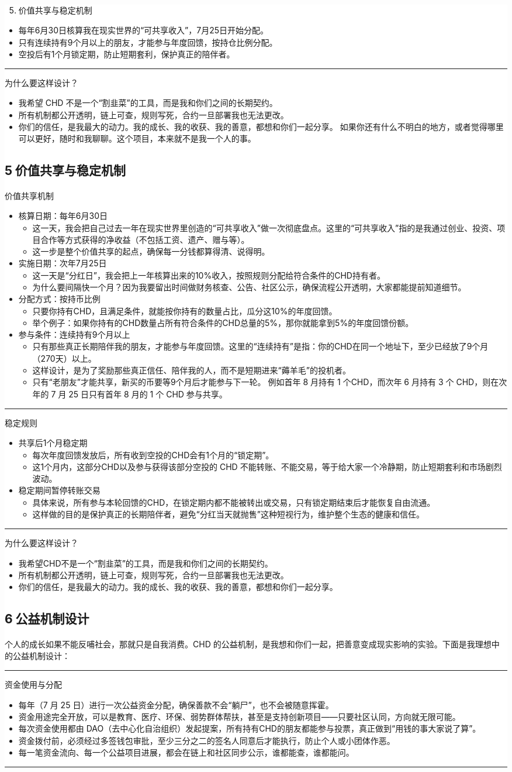 5. 价值共享与稳定机制
- 每年6月30日核算我在现实世界的“可共享收入”，7月25日开始分配。
- 只有连续持有9个月以上的朋友，才能参与年度回馈，按持仓比例分配。
- 空投后有1个月锁定期，防止短期套利，保护真正的陪伴者。

---
为什么要这样设计？
- 我希望 CHD 不是一个“割韭菜”的工具，而是我和你们之间的长期契约。
- 所有机制都公开透明，链上可查，规则写死，合约一旦部署我也无法更改。
- 你们的信任，是我最大的动力。我的成长、我的收获、我的善意，都想和你们一起分享。
如果你还有什么不明白的地方，或者觉得哪里可以更好，随时和我聊聊。这个项目，本来就不是我一个人的事。
## 5 价值共享与稳定机制
价值共享机制
- 核算日期：每年6月30日
  - 这一天，我会把自己过去一年在现实世界里创造的“可共享收入”做一次彻底盘点。这里的“可共享收入”指的是我通过创业、投资、项目合作等方式获得的净收益（不包括工资、遗产、赠与等）。
  - 这一步是整个价值共享的起点，确保每一分钱都算得清、说得明。
- 实施日期：次年7月25日
  - 这一天是“分红日”，我会把上一年核算出来的10%收入，按照规则分配给符合条件的CHD持有者。
  - 为什么要间隔快一个月？因为我要留出时间做财务核查、公告、社区公示，确保流程公开透明，大家都能提前知道细节。
- 分配方式：按持币比例
  - 只要你持有CHD，且满足条件，就能按你持有的数量占比，瓜分这10%的年度回馈。
  - 举个例子：如果你持有的CHD数量占所有符合条件的CHD总量的5%，那你就能拿到5%的年度回馈份额。
- 参与条件：连续持有9个月以上
  - 只有那些真正长期陪伴我的朋友，才能参与年度回馈。这里的“连续持有”是指：你的CHD在同一个地址下，至少已经放了9个月（270天）以上。
  - 这样设计，是为了奖励那些真正信任、陪伴我的人，而不是短期进来“薅羊毛”的投机者。
  - 只有“老朋友”才能共享，新买的币要等9个月后才能参与下一轮。
例如首年 8 月持有 1 个CHD，而次年 6 月持有 3 个 CHD，则在次年的 7 月 25 日只有首年 8 月的 1 个 CHD 参与共享。

---
稳定规则
- 共享后1个月稳定期
  - 每次年度回馈发放后，所有收到空投的CHD会有1个月的“锁定期”。
  - 这1个月内，这部分CHD以及参与获得该部分空投的 CHD 不能转账、不能交易，等于给大家一个冷静期，防止短期套利和市场剧烈波动。
- 稳定期间暂停转账交易
  - 具体来说，所有参与本轮回馈的CHD，在锁定期内都不能被转出或交易，只有锁定期结束后才能恢复自由流通。
  - 这样做的目的是保护真正的长期陪伴者，避免“分红当天就抛售”这种短视行为，维护整个生态的健康和信任。

---
为什么要这样设计？
- 我希望CHD不是一个“割韭菜”的工具，而是我和你们之间的长期契约。
- 所有机制都公开透明，链上可查，规则写死，合约一旦部署我也无法更改。
- 你们的信任，是我最大的动力。我的成长、我的收获、我的善意，都想和你们一起分享。

## 6 公益机制设计
个人的成长如果不能反哺社会，那就只是自我消费。CHD 的公益机制，是我想和你们一起，把善意变成现实影响的实验。下面是我理想中的公益机制设计：

---
资金使用与分配
- 每年（7 月 25 日）进行一次公益资金分配，确保善款不会“躺尸”，也不会被随意挥霍。
- 资金用途完全开放，可以是教育、医疗、环保、弱势群体帮扶，甚至是支持创新项目——只要社区认同，方向就无限可能。
- 每次资金使用都由 DAO（去中心化自治组织）发起提案，所有持有CHD的朋友都能参与投票，真正做到“用钱的事大家说了算”。
- 资金拨付前，必须经过多签钱包审批，至少三分之二的签名人同意后才能执行，防止个人或小团体作恶。
- 每一笔资金流向、每一个公益项目进展，都会在链上和社区同步公示，谁都能查，谁都能问。

---
